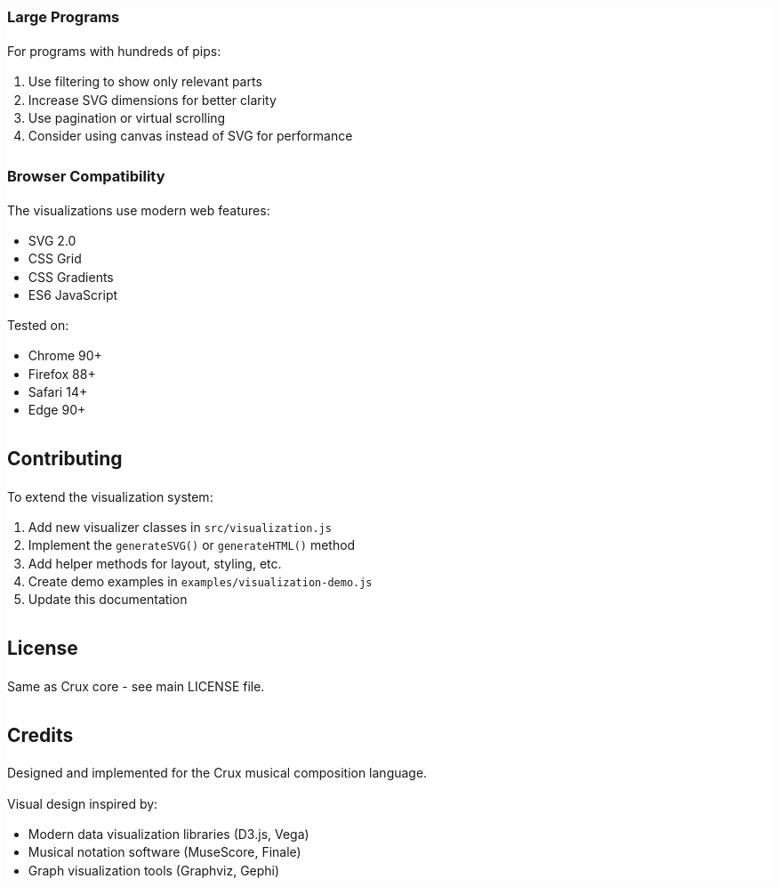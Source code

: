 ### Large Programs

For programs with hundreds of pips:

1. Use filtering to show only relevant parts
2. Increase SVG dimensions for better clarity
3. Use pagination or virtual scrolling
4. Consider using canvas instead of SVG for performance

### Browser Compatibility

The visualizations use modern web features:
- SVG 2.0
- CSS Grid
- CSS Gradients
- ES6 JavaScript

Tested on:
- Chrome 90+
- Firefox 88+
- Safari 14+
- Edge 90+

## Contributing

To extend the visualization system:

1. Add new visualizer classes in `src/visualization.js`
2. Implement the `generateSVG()` or `generateHTML()` method
3. Add helper methods for layout, styling, etc.
4. Create demo examples in `examples/visualization-demo.js`
5. Update this documentation

## License

Same as Crux core - see main LICENSE file.

## Credits

Designed and implemented for the Crux musical composition language.

Visual design inspired by:
- Modern data visualization libraries (D3.js, Vega)
- Musical notation software (MuseScore, Finale)
- Graph visualization tools (Graphviz, Gephi)
